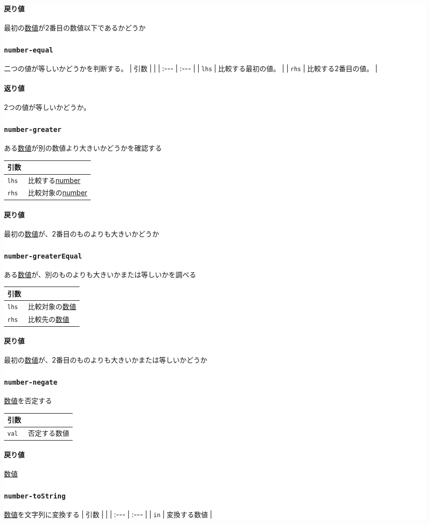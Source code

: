 #### 戻り値
最初の[数値](https://docs.wandb.ai/ref/weave/number)が2番目の数値以下であるかどうか

<h3 id="number-equal"><code>number-equal</code></h3>

二つの値が等しいかどうかを判断する。
| 引数 |  |
| :--- | :--- |
| `lhs` | 比較する最初の値。 |
| `rhs` | 比較する2番目の値。 |

#### 返り値
2つの値が等しいかどうか。

<h3 id="number-greater"><code>number-greater</code></h3>

ある[数値](https://docs.wandb.ai/ref/weave/number)が別の数値より大きいかどうかを確認する

| 引数 |  |
| :--- | :--- |
| `lhs` | 比較する[number](https://docs.wandb.ai/ref/weave/number) |
| `rhs` |  比較対象の[number](https://docs.wandb.ai/ref/weave/number) |
#### 戻り値
最初の[数値](https://docs.wandb.ai/ref/weave/number)が、2番目のものよりも大きいかどうか

<h3 id="number-greaterEqual"><code>number-greaterEqual</code></h3>

ある[数値](https://docs.wandb.ai/ref/weave/number)が、別のものよりも大きいかまたは等しいかを調べる

| 引数 |  |
| :--- | :--- |
| `lhs` | 比較対象の[数値](https://docs.wandb.ai/ref/weave/number) |
| `rhs` | 比較先の[数値](https://docs.wandb.ai/ref/weave/number) |

#### 戻り値
最初の[数値](https://docs.wandb.ai/ref/weave/number)が、2番目のものよりも大きいかまたは等しいかどうか
<h3 id="number-negate"><code>number-negate</code></h3>

[数値](https://docs.wandb.ai/ref/weave/number)を否定する

| 引数 |  |
| :--- | :--- |
| `val` | 否定する数値 |

#### 戻り値
[数値](https://docs.wandb.ai/ref/weave/number)

<h3 id="number-toString"><code>number-toString</code></h3>

[数値](https://docs.wandb.ai/ref/weave/number)を文字列に変換する
| 引数 |  |
| :--- | :--- |
| `in` | 変換する数値 |
